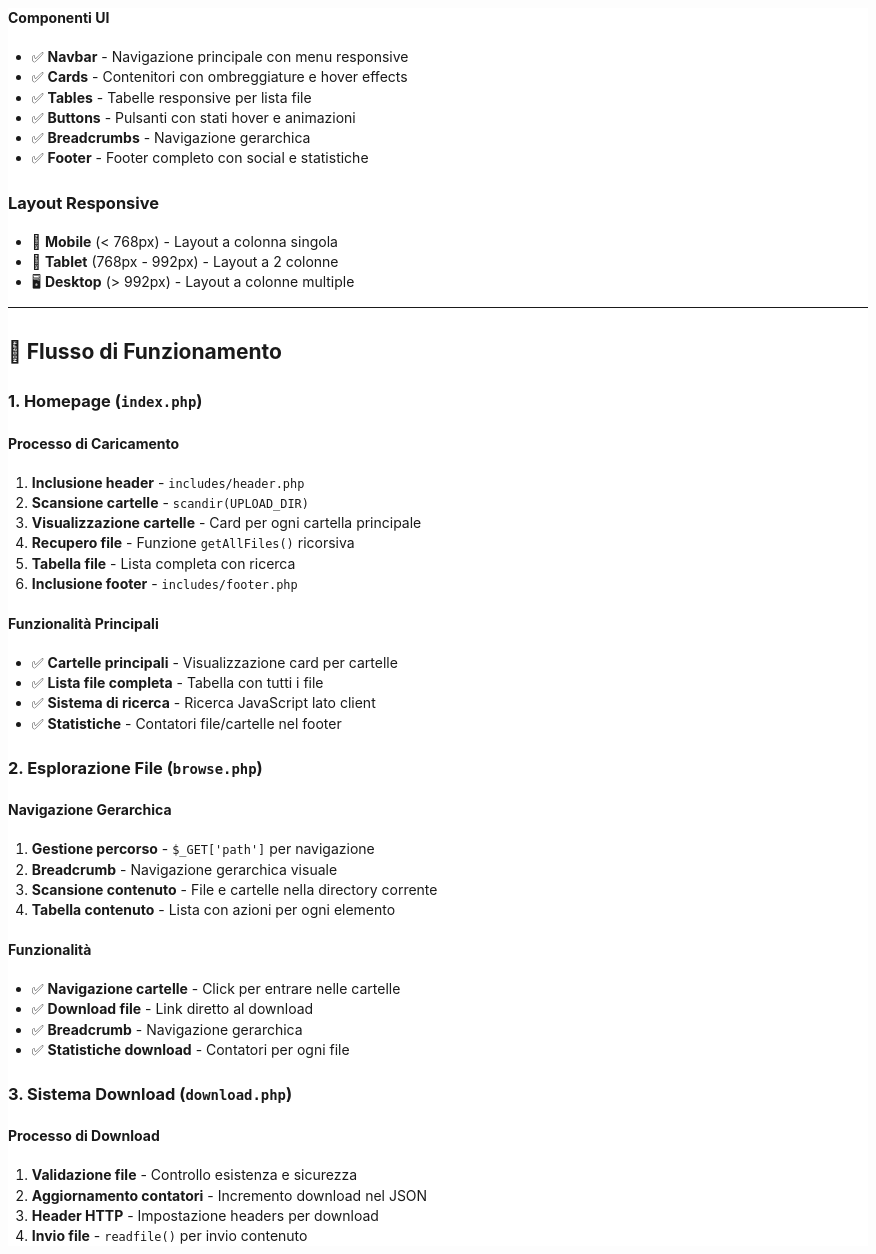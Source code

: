 #### **Componenti UI**
- ✅ **Navbar** - Navigazione principale con menu responsive
- ✅ **Cards** - Contenitori con ombreggiature e hover effects
- ✅ **Tables** - Tabelle responsive per lista file
- ✅ **Buttons** - Pulsanti con stati hover e animazioni
- ✅ **Breadcrumbs** - Navigazione gerarchica
- ✅ **Footer** - Footer completo con social e statistiche

### **Layout Responsive**
- 📱 **Mobile** (< 768px) - Layout a colonna singola
- 📱 **Tablet** (768px - 992px) - Layout a 2 colonne
- 🖥️ **Desktop** (> 992px) - Layout a colonne multiple

---

## 🔄 **Flusso di Funzionamento**

### **1. Homepage** (`index.php`)

#### **Processo di Caricamento**
1. **Inclusione header** - `includes/header.php`
2. **Scansione cartelle** - `scandir(UPLOAD_DIR)`
3. **Visualizzazione cartelle** - Card per ogni cartella principale
4. **Recupero file** - Funzione `getAllFiles()` ricorsiva
5. **Tabella file** - Lista completa con ricerca
6. **Inclusione footer** - `includes/footer.php`

#### **Funzionalità Principali**
- ✅ **Cartelle principali** - Visualizzazione card per cartelle
- ✅ **Lista file completa** - Tabella con tutti i file
- ✅ **Sistema di ricerca** - Ricerca JavaScript lato client
- ✅ **Statistiche** - Contatori file/cartelle nel footer

### **2. Esplorazione File** (`browse.php`)

#### **Navigazione Gerarchica**
1. **Gestione percorso** - `$_GET['path']` per navigazione
2. **Breadcrumb** - Navigazione gerarchica visuale
3. **Scansione contenuto** - File e cartelle nella directory corrente
4. **Tabella contenuto** - Lista con azioni per ogni elemento

#### **Funzionalità**
- ✅ **Navigazione cartelle** - Click per entrare nelle cartelle
- ✅ **Download file** - Link diretto al download
- ✅ **Breadcrumb** - Navigazione gerarchica
- ✅ **Statistiche download** - Contatori per ogni file

### **3. Sistema Download** (`download.php`)

#### **Processo di Download**
1. **Validazione file** - Controllo esistenza e sicurezza
2. **Aggiornamento contatori** - Incremento download nel JSON
3. **Header HTTP** - Impostazione headers per download
4. **Invio file** - `readfile()` per invio contenuto
